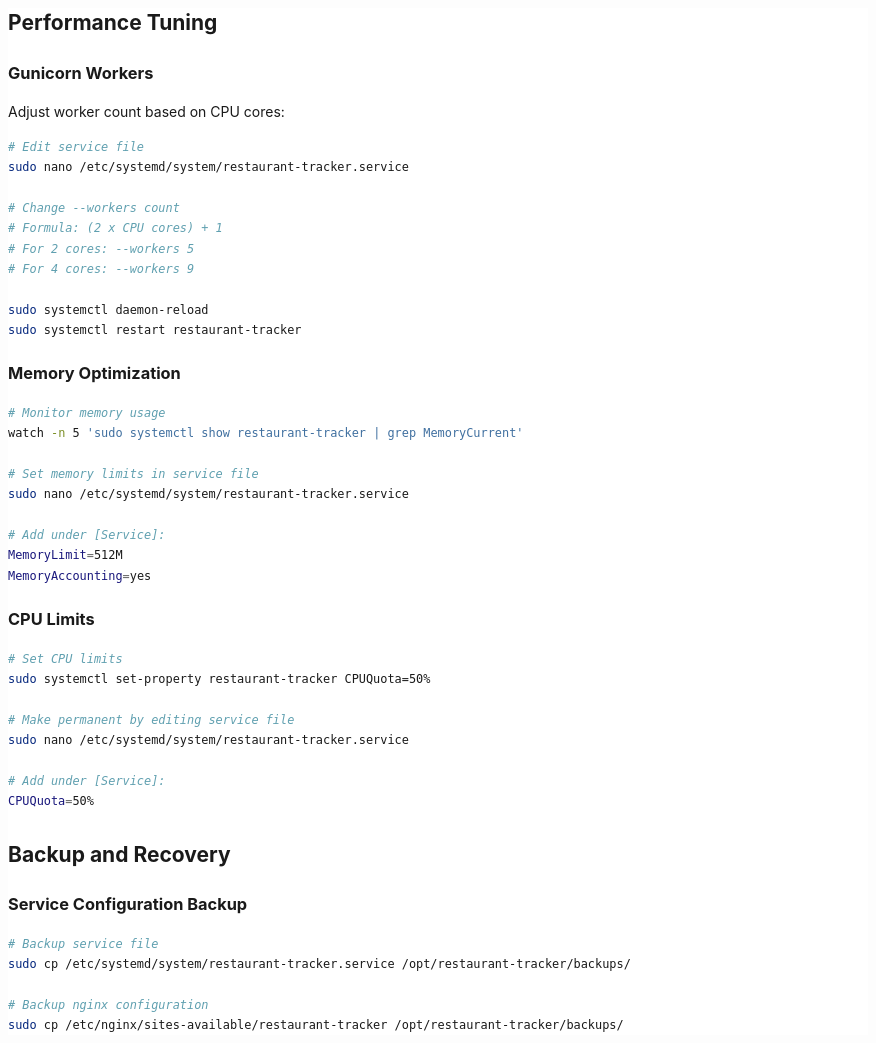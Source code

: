 ## Performance Tuning

### Gunicorn Workers
Adjust worker count based on CPU cores:
```bash
# Edit service file
sudo nano /etc/systemd/system/restaurant-tracker.service

# Change --workers count
# Formula: (2 x CPU cores) + 1
# For 2 cores: --workers 5
# For 4 cores: --workers 9

sudo systemctl daemon-reload
sudo systemctl restart restaurant-tracker
```

### Memory Optimization
```bash
# Monitor memory usage
watch -n 5 'sudo systemctl show restaurant-tracker | grep MemoryCurrent'

# Set memory limits in service file
sudo nano /etc/systemd/system/restaurant-tracker.service

# Add under [Service]:
MemoryLimit=512M
MemoryAccounting=yes
```

### CPU Limits
```bash
# Set CPU limits
sudo systemctl set-property restaurant-tracker CPUQuota=50%

# Make permanent by editing service file
sudo nano /etc/systemd/system/restaurant-tracker.service

# Add under [Service]:
CPUQuota=50%
```

## Backup and Recovery

### Service Configuration Backup
```bash
# Backup service file
sudo cp /etc/systemd/system/restaurant-tracker.service /opt/restaurant-tracker/backups/

# Backup nginx configuration
sudo cp /etc/nginx/sites-available/restaurant-tracker /opt/restaurant-tracker/backups/
```
